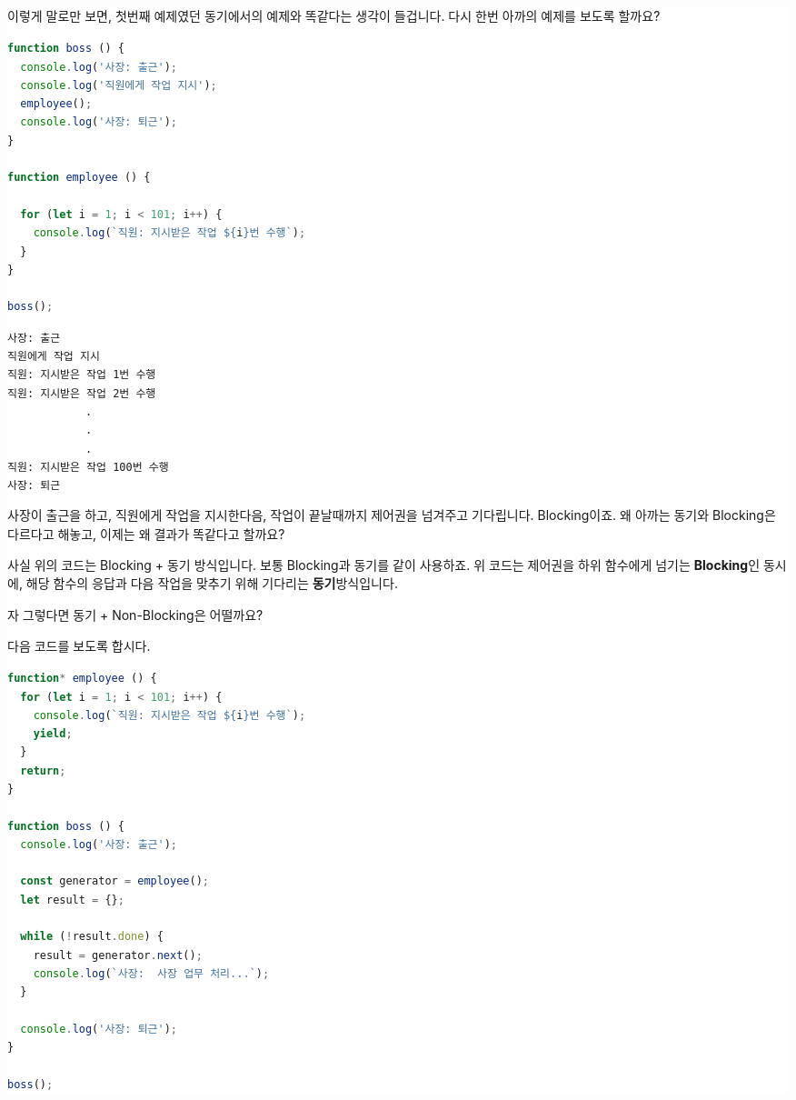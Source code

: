 이렇게 말로만 보면, 첫번째 예제였던 동기에서의 예제와 똑같다는 생각이 들겁니다. 다시 한번 아까의 예제를 보도록 할까요?

```javascript
function boss () {
  console.log('사장: 출근');
  console.log('직원에게 작업 지시');
  employee();
  console.log('사장: 퇴근');
}

function employee () {

  for (let i = 1; i < 101; i++) {
    console.log(`직원: 지시받은 작업 ${i}번 수행`);
  }
}

boss();
```
```
사장: 출근
직원에게 작업 지시
직원: 지시받은 작업 1번 수행
직원: 지시받은 작업 2번 수행
	        .
		    .
	        .
직원: 지시받은 작업 100번 수행
사장: 퇴근
```

사장이 출근을 하고, 직원에게 작업을 지시한다음, 작업이 끝날때까지 제어권을 넘겨주고 기다립니다. Blocking이죠. 왜 아까는 동기와 Blocking은 다르다고 해놓고, 이제는 왜 결과가 똑같다고 할까요?

사실 위의 코드는 Blocking + 동기 방식입니다. 보통 Blocking과 동기를 같이 사용하죠. 위 코드는 제어권을 하위 함수에게 넘기는 **Blocking**인 동시에, 해당 함수의 응답과 다음 작업을 맞추기 위해 기다리는 **동기**방식입니다.

자 그렇다면 동기 + Non-Blocking은 어떨까요?

다음 코드를 보도록 합시다.

```javascript
function* employee () {
  for (let i = 1; i < 101; i++) {
    console.log(`직원: 지시받은 작업 ${i}번 수행`);
    yield;
  }
  return;
}

function boss () {
  console.log('사장: 출근');

  const generator = employee();
  let result = {};

  while (!result.done) {
    result = generator.next();
    console.log(`사장:  사장 업무 처리...`);
  }

  console.log('사장: 퇴근');
}

boss();
```
